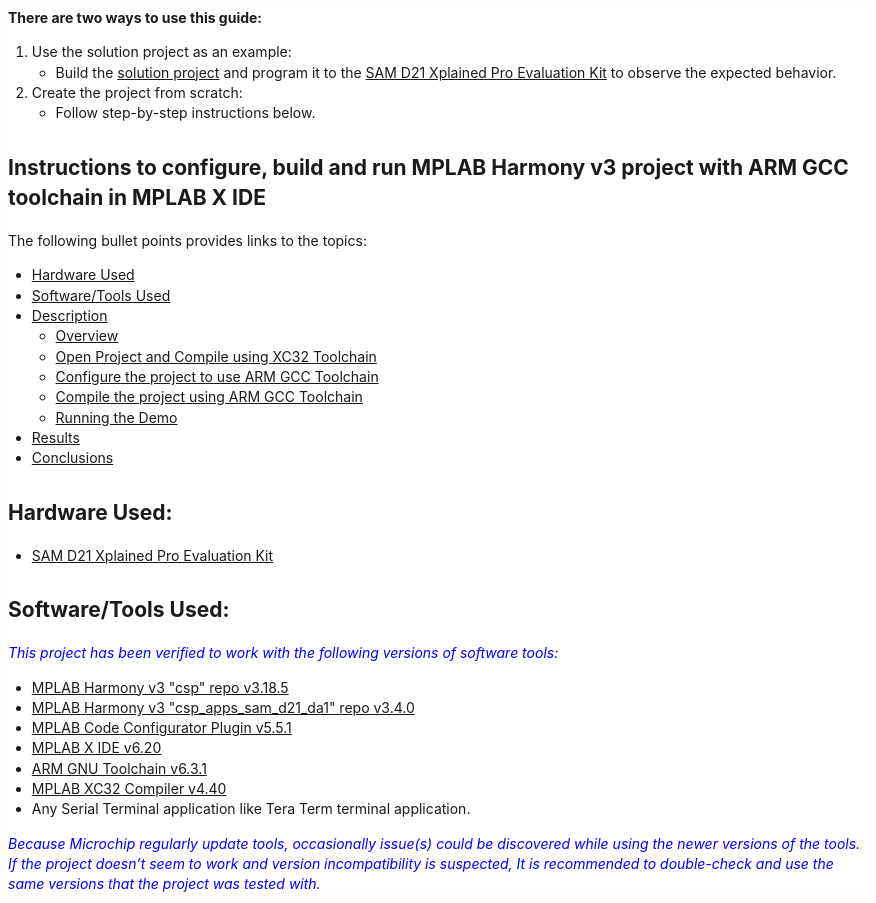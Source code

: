 **There are two ways to use this guide:**
1. Use the solution project as an example:
    - Build the [solution project](https://github.com/Microchip-MPLAB-Harmony/reference_apps/releases/latest/download/samd21_ac_sleepwalk_singleshot_gcc.zip) and program it to the [SAM D21 Xplained Pro Evaluation Kit](https://www.microchip.com/en-us/development-tool/atsamd21-xpro) to observe the expected behavior.
2. Create the project from scratch:
    - Follow step-by-step instructions below.

## Instructions to configure, build and run MPLAB Harmony v3 project with ARM GCC toolchain in MPLAB X IDE
The following bullet points provides links to the topics:
- [Hardware Used](#hardware-used)
- [Software/Tools Used](#software-tools-used)
- [Description](#Description)
  - [Overview](#Overview)
  - [Open Project and Compile using XC32 Toolchain](#Open-Project-and-Compile-using-XC32-Toolchain)
  - [Configure the project to use ARM GCC Toolchain](#Configure-the-project-to-use-ARM-GCC-Toolchain)
  - [Compile the project using ARM GCC Toolchain](#Compile-the-project-using-ARM-GCC-Toolchain)
  - [Running the Demo](#Running-the-Demo)
- [Results](#Results)
- [Conclusions](#Conclusions)

## <a id="hardware-used"> </a>
## Hardware Used:
- [SAM D21 Xplained Pro Evaluation Kit](https://www.microchip.com/en-us/development-tool/atsamd21-xpro)

## <a id="software-tools-used"> </a>
## Software/Tools Used:
<span style="color:blue"> *This project has been verified to work with the following versions of software tools:*</span>  

- [MPLAB Harmony v3 "csp" repo v3.18.5](https://github.com/Microchip-MPLAB-Harmony/csp/releases/tag/v3.18.5)
- [MPLAB Harmony v3 "csp_apps_sam_d21_da1" repo v3.4.0](https://github.com/Microchip-MPLAB-Harmony/csp_apps_sam_d21_da1/releases/tag/v3.4.0)
- [MPLAB Code Configurator Plugin v5.5.1](https://www.microchip.com/en-us/tools-resources/configure/mplab-code-configurator)
- [MPLAB X IDE v6.20](https://www.microchip.com/mplab/mplab-x-ide)
- [ARM GNU Toolchain v6.3.1](https://www.microchip.com/en-us/tools-resources/develop/microchip-studio/gcc-compilers)
- [MPLAB XC32 Compiler v4.40](https://www.microchip.com/en-us/tools-resources/develop/mplab-xc-compilers/xc32)
- Any Serial Terminal application like Tera Term terminal application.


<span style="color:blue"> *Because Microchip regularly update tools, occasionally issue(s) could be discovered while using the newer versions of the tools. If the project doesn’t seem to work and version incompatibility is suspected, It is recommended to double-check and use the same versions that the project was tested with.* </span>
